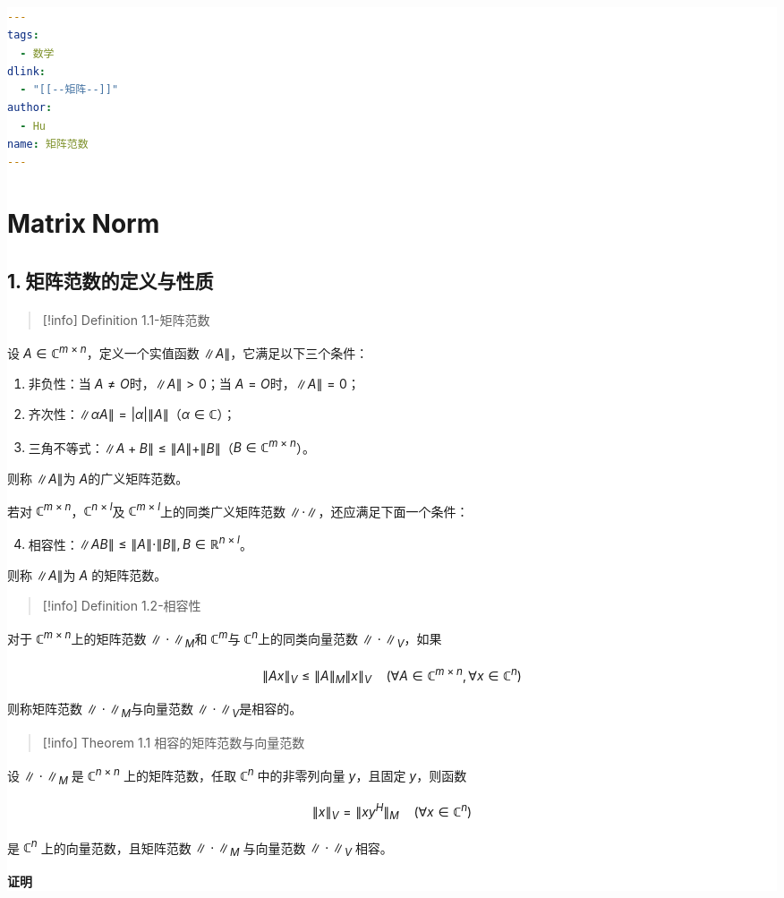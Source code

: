 ```yaml
---
tags:
  - 数学
dlink:
  - "[[--矩阵--]]"
author:
  - Hu
name: 矩阵范数
---
```

# Matrix Norm

## 1. 矩阵范数的定义与性质

>[!info] Definition 1.1-矩阵范数

设 $A \in \mathbb{C}^{m \times n}$，定义一个实值函数 $\| A \|$，它满足以下三个条件：

1. 非负性：当 $A \neq O$时，$\| A \| > 0$；当 $A = O$时，$\| A \| = 0$；

2. 齐次性：$\| \alpha A \| = | \alpha | \| A \|$（$\alpha \in \mathbb{C}$）；

3. 三角不等式：$\| A + B \| \leq \| A \| + \| B \|$（$B \in \mathbb{C}^{m \times n}$）。

则称 $\| A \|$为 $A$的广义矩阵范数。

若对 $\mathbb{C}^{m \times n}$，$\mathbb{C}^{n \times l}$及 $\mathbb{C}^{m \times l}$上的同类广义矩阵范数 $\| \cdot \|$，还应满足下面一个条件：

4. 相容性：$\|AB\| \leq \|A\|\cdot \|B\|, B\in\mathbb{R}^{n\times l}$。

则称 $\|A\|$为 $A$ 的矩阵范数。

>[!info] Definition 1.2-相容性

对于 $\mathbb{C}^{m \times n}$上的矩阵范数 $\| \cdot \|_M$和 $\mathbb{C}^m$与 $\mathbb{C}^n$上的同类向量范数 $\| \cdot \|_V$，如果

$$
\| Ax \|_V \leq \| A \|_M \| x \|_V \quad (\forall A \in \mathbb{C}^{m \times n}, \forall x \in \mathbb{C}^n)
$$

则称矩阵范数 $\| \cdot \|_M$与向量范数 $\| \cdot \|_V$是相容的。

>[!info] Theorem 1.1 相容的矩阵范数与向量范数

设 $\|\cdot\|_{M}$ 是 $\mathbb{C}^{n\times n}$ 上的矩阵范数，任取 $\mathbb{C}^n$ 中的非零列向量 $y$，且固定 $y$，则函数

$$
\|x\|_{V}=\|x y^{H}\|_{M}\quad\left(\forall x\in \mathbb{C}^n\right)
$$

是 $\mathbb{C}^n$ 上的向量范数，且矩阵范数 $\|\cdot\|_M$ 与向量范数 $\|\cdot\|_V$ 相容。

**证明** 
